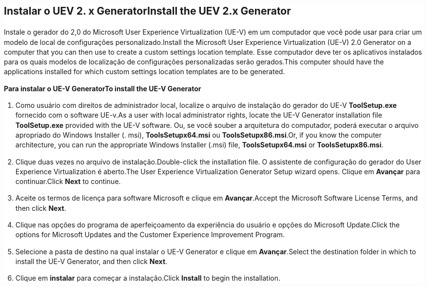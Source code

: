 

## <a href="" id="uevgen"></a><span data-ttu-id="e8fe7-160">Instalar o UEV 2. x Generator</span><span class="sxs-lookup"><span data-stu-id="e8fe7-160">Install the UEV 2.x Generator</span></span>


<span data-ttu-id="e8fe7-161">Instale o gerador do 2,0 do Microsoft User Experience Virtualization (UE-V) em um computador que você pode usar para criar um modelo de local de configurações personalizado.</span><span class="sxs-lookup"><span data-stu-id="e8fe7-161">Install the Microsoft User Experience Virtualization (UE-V) 2.0 Generator on a computer that you can then use to create a custom settings location template.</span></span> <span data-ttu-id="e8fe7-162">Esse computador deve ter os aplicativos instalados para os quais modelos de localização de configurações personalizadas serão gerados.</span><span class="sxs-lookup"><span data-stu-id="e8fe7-162">This computer should have the applications installed for which custom settings location templates are to be generated.</span></span>

**<span data-ttu-id="e8fe7-163">Para instalar o UE-V Generator</span><span class="sxs-lookup"><span data-stu-id="e8fe7-163">To install the UE-V Generator</span></span>**

1.  <span data-ttu-id="e8fe7-164">Como usuário com direitos de administrador local, localize o arquivo de instalação do gerador do UE-V **ToolSetup.exe** fornecido com o software UE-v.</span><span class="sxs-lookup"><span data-stu-id="e8fe7-164">As a user with local administrator rights, locate the UE-V Generator installation file **ToolSetup.exe** provided with the UE-V software.</span></span> <span data-ttu-id="e8fe7-165">Ou, se você souber a arquitetura do computador, poderá executar o arquivo apropriado do Windows Installer (. msi), **ToolsSetupx64.msi** ou **ToolsSetupx86.msi**.</span><span class="sxs-lookup"><span data-stu-id="e8fe7-165">Or, if you know the computer architecture, you can run the appropriate Windows Installer (.msi) file, **ToolsSetupx64.msi** or **ToolsSetupx86.msi**.</span></span>

2.  <span data-ttu-id="e8fe7-166">Clique duas vezes no arquivo de instalação.</span><span class="sxs-lookup"><span data-stu-id="e8fe7-166">Double-click the installation file.</span></span> <span data-ttu-id="e8fe7-167">O assistente de configuração do gerador do User Experience Virtualization é aberto.</span><span class="sxs-lookup"><span data-stu-id="e8fe7-167">The User Experience Virtualization Generator Setup wizard opens.</span></span> <span data-ttu-id="e8fe7-168">Clique em **Avançar** para continuar.</span><span class="sxs-lookup"><span data-stu-id="e8fe7-168">Click **Next** to continue.</span></span>

3.  <span data-ttu-id="e8fe7-169">Aceite os termos de licença para software Microsoft e clique em **Avançar**.</span><span class="sxs-lookup"><span data-stu-id="e8fe7-169">Accept the Microsoft Software License Terms, and then click **Next**.</span></span>

4.  <span data-ttu-id="e8fe7-170">Clique nas opções do programa de aperfeiçoamento da experiência do usuário e opções do Microsoft Update.</span><span class="sxs-lookup"><span data-stu-id="e8fe7-170">Click the options for Microsoft Updates and the Customer Experience Improvement Program.</span></span>

5.  <span data-ttu-id="e8fe7-171">Selecione a pasta de destino na qual instalar o UE-V Generator e clique em **Avançar**.</span><span class="sxs-lookup"><span data-stu-id="e8fe7-171">Select the destination folder in which to install the UE-V Generator, and then click **Next**.</span></span>

6.  <span data-ttu-id="e8fe7-172">Clique em **instalar** para começar a instalação.</span><span class="sxs-lookup"><span data-stu-id="e8fe7-172">Click **Install** to begin the installation.</span></span>
